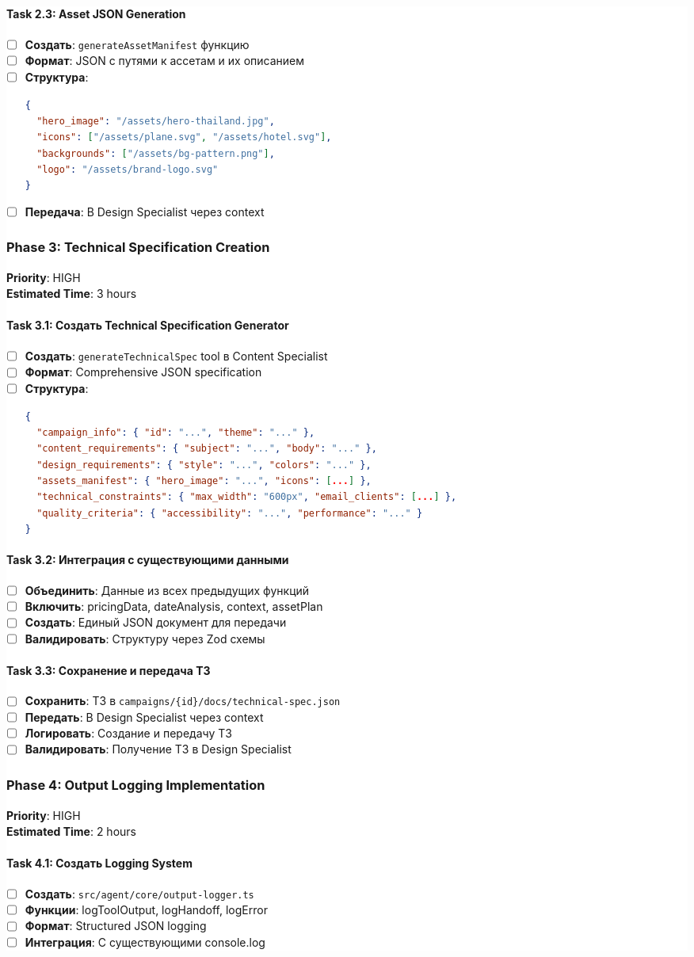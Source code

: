 #### **Task 2.3: Asset JSON Generation**
- [ ] **Создать**: `generateAssetManifest` функцию
- [ ] **Формат**: JSON с путями к ассетам и их описанием
- [ ] **Структура**: 
  ```json
  {
    "hero_image": "/assets/hero-thailand.jpg",
    "icons": ["/assets/plane.svg", "/assets/hotel.svg"],
    "backgrounds": ["/assets/bg-pattern.png"],
    "logo": "/assets/brand-logo.svg"
  }
  ```
- [ ] **Передача**: В Design Specialist через context

### **Phase 3: Technical Specification Creation**
**Priority**: HIGH  
**Estimated Time**: 3 hours

#### **Task 3.1: Создать Technical Specification Generator**
- [ ] **Создать**: `generateTechnicalSpec` tool в Content Specialist
- [ ] **Формат**: Comprehensive JSON specification
- [ ] **Структура**: 
  ```json
  {
    "campaign_info": { "id": "...", "theme": "..." },
    "content_requirements": { "subject": "...", "body": "..." },
    "design_requirements": { "style": "...", "colors": "..." },
    "assets_manifest": { "hero_image": "...", "icons": [...] },
    "technical_constraints": { "max_width": "600px", "email_clients": [...] },
    "quality_criteria": { "accessibility": "...", "performance": "..." }
  }
  ```

#### **Task 3.2: Интеграция с существующими данными**
- [ ] **Объединить**: Данные из всех предыдущих функций
- [ ] **Включить**: pricingData, dateAnalysis, context, assetPlan
- [ ] **Создать**: Единый JSON документ для передачи
- [ ] **Валидировать**: Структуру через Zod схемы

#### **Task 3.3: Сохранение и передача ТЗ**
- [ ] **Сохранить**: ТЗ в `campaigns/{id}/docs/technical-spec.json`
- [ ] **Передать**: В Design Specialist через context
- [ ] **Логировать**: Создание и передачу ТЗ
- [ ] **Валидировать**: Получение ТЗ в Design Specialist

### **Phase 4: Output Logging Implementation**
**Priority**: HIGH  
**Estimated Time**: 2 hours

#### **Task 4.1: Создать Logging System**
- [ ] **Создать**: `src/agent/core/output-logger.ts`
- [ ] **Функции**: logToolOutput, logHandoff, logError
- [ ] **Формат**: Structured JSON logging
- [ ] **Интеграция**: С существующими console.log

